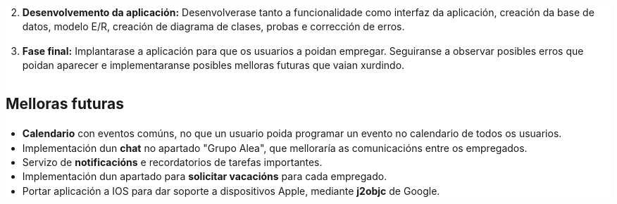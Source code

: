 2. **Desenvolvemento da aplicación:**
      Desenvolverase tanto a funcionalidade como interfaz da aplicación, creación da base de datos, modelo E/R, creación de diagrama de clases, probas e corrección de erros.

3. **Fase final:**
      Implantarase a aplicación para que os usuarios a poidan empregar. Seguiranse a observar posibles erros que poidan aparecer e implementaranse posibles melloras futuras que vaian xurdindo. 


## Melloras futuras

- **Calendario** con eventos comúns, no que un usuario poida programar un evento no calendario de todos os usuarios.
- Implementación dun **chat** no apartado "Grupo Alea", que melloraría as comunicacións entre os empregados.
- Servizo de **notificacións** e recordatorios de tarefas importantes.
- Implementación dun apartado para **solicitar vacacións** para cada empregado. 
- Portar aplicación a IOS para dar soporte a dispositivos Apple, mediante **j2objc** de Google. 
